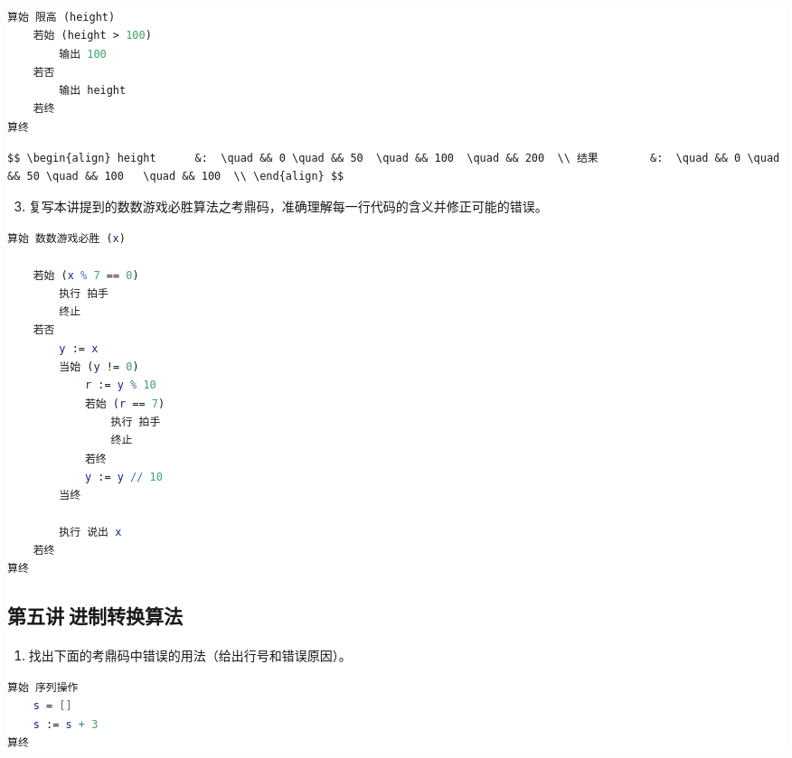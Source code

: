 ```mathematica
算始 限高 (height)
    若始 (height > 100)
        输出 100
    若否
        输出 height
    若终
算终
```

`$$
\begin{align}
    height      &:  \quad && 0 \quad && 50  \quad && 100  \quad && 200  \\
    结果        &:  \quad && 0 \quad && 50 \quad && 100   \quad && 100  \\
\end{align}
$$`

	
3) 复写本讲提到的数数游戏必胜算法之考鼎码，准确理解每一行代码的含义并修正可能的错误。

```mathematica
算始 数数游戏必胜 (x)

    若始 (x % 7 == 0)
        执行 拍手
        终止
    若否
        y := x
        当始 (y != 0)
            r := y % 10
            若始 (r == 7)
                执行 拍手
                终止
            若终
            y := y // 10
        当终

        执行 说出 x
    若终
算终
```

		
## 第五讲 进制转换算法

	
1) 找出下面的考鼎码中错误的用法（给出行号和错误原因）。

```mathematica []
算始 序列操作
    s = []
    s := s + 3
算终
```

	